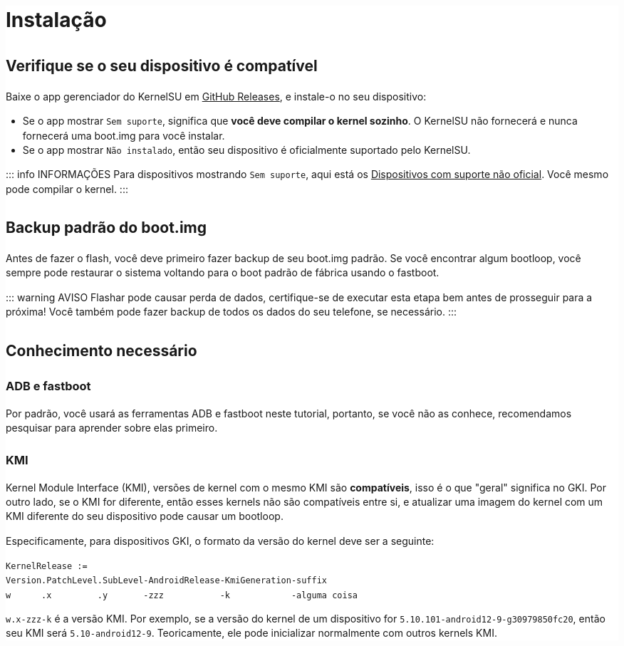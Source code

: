 # Instalação

## Verifique se o seu dispositivo é compatível

Baixe o app gerenciador do KernelSU em [GitHub Releases](https://github.com/tiann/KernelSU/releases), e instale-o no seu dispositivo:

- Se o app mostrar `Sem suporte`, significa que **você deve compilar o kernel sozinho**. O KernelSU não fornecerá e nunca fornecerá uma boot.img para você instalar.
- Se o app mostrar `Não instalado`, então seu dispositivo é oficialmente suportado pelo KernelSU.

::: info INFORMAÇÕES
Para dispositivos mostrando `Sem suporte`, aqui está os [Dispositivos com suporte não oficial](unofficially-support-devices.md). Você mesmo pode compilar o kernel.
:::

## Backup padrão do boot.img

Antes de fazer o flash, você deve primeiro fazer backup de seu boot.img padrão. Se você encontrar algum bootloop, você sempre pode restaurar o sistema voltando para o boot padrão de fábrica usando o fastboot.

::: warning AVISO
Flashar pode causar perda de dados, certifique-se de executar esta etapa bem antes de prosseguir para a próxima! Você também pode fazer backup de todos os dados do seu telefone, se necessário.
:::

## Conhecimento necessário

### ADB e fastboot

Por padrão, você usará as ferramentas ADB e fastboot neste tutorial, portanto, se você não as conhece, recomendamos pesquisar para aprender sobre elas primeiro.

### KMI

Kernel Module Interface (KMI), versões de kernel com o mesmo KMI são **compatíveis**, isso é o que "geral" significa no GKI. Por outro lado, se o KMI for diferente, então esses kernels não são compatíveis entre si, e atualizar uma imagem do kernel com um KMI diferente do seu dispositivo pode causar um bootloop.

Especificamente, para dispositivos GKI, o formato da versão do kernel deve ser a seguinte:

```txt
KernelRelease :=
Version.PatchLevel.SubLevel-AndroidRelease-KmiGeneration-suffix
w      .x         .y       -zzz           -k            -alguma coisa
```

`w.x-zzz-k` é a versão KMI. Por exemplo, se a versão do kernel de um dispositivo for `5.10.101-android12-9-g30979850fc20`, então seu KMI será `5.10-android12-9`. Teoricamente, ele pode inicializar normalmente com outros kernels KMI.
